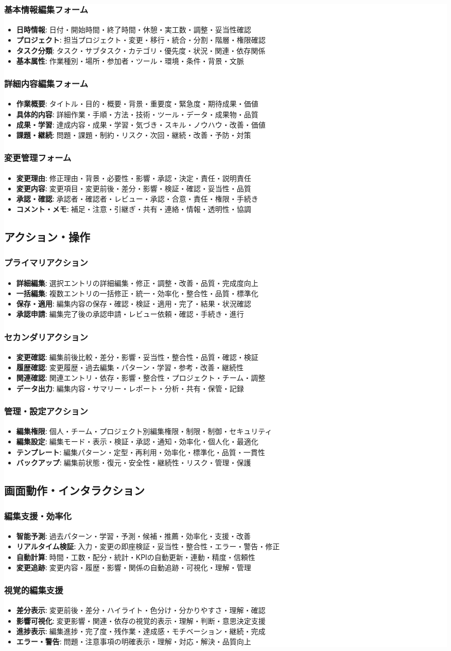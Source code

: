 ### 基本情報編集フォーム
- **日時情報**: 日付・開始時間・終了時間・休憩・実工数・調整・妥当性確認
- **プロジェクト**: 担当プロジェクト・変更・移行・統合・分割・階層・権限確認
- **タスク分類**: タスク・サブタスク・カテゴリ・優先度・状況・関連・依存関係
- **基本属性**: 作業種別・場所・参加者・ツール・環境・条件・背景・文脈

### 詳細内容編集フォーム
- **作業概要**: タイトル・目的・概要・背景・重要度・緊急度・期待成果・価値
- **具体的内容**: 詳細作業・手順・方法・技術・ツール・データ・成果物・品質
- **成果・学習**: 達成内容・成果・学習・気づき・スキル・ノウハウ・改善・価値
- **課題・継続**: 問題・課題・制約・リスク・次回・継続・改善・予防・対策

### 変更管理フォーム
- **変更理由**: 修正理由・背景・必要性・影響・承認・決定・責任・説明責任
- **変更内容**: 変更項目・変更前後・差分・影響・検証・確認・妥当性・品質
- **承認・確認**: 承認者・確認者・レビュー・承認・合意・責任・権限・手続き
- **コメント・メモ**: 補足・注意・引継ぎ・共有・連絡・情報・透明性・協調

## アクション・操作

### プライマリアクション
- **詳細編集**: 選択エントリの詳細編集・修正・調整・改善・品質・完成度向上
- **一括編集**: 複数エントリの一括修正・統一・効率化・整合性・品質・標準化
- **保存・適用**: 編集内容の保存・確認・検証・適用・完了・結果・状況確認
- **承認申請**: 編集完了後の承認申請・レビュー依頼・確認・手続き・進行

### セカンダリアクション
- **変更確認**: 編集前後比較・差分・影響・妥当性・整合性・品質・確認・検証
- **履歴確認**: 変更履歴・過去編集・パターン・学習・参考・改善・継続性
- **関連確認**: 関連エントリ・依存・影響・整合性・プロジェクト・チーム・調整
- **データ出力**: 編集内容・サマリー・レポート・分析・共有・保管・記録

### 管理・設定アクション
- **編集権限**: 個人・チーム・プロジェクト別編集権限・制限・制御・セキュリティ
- **編集設定**: 編集モード・表示・検証・承認・通知・効率化・個人化・最適化
- **テンプレート**: 編集パターン・定型・再利用・効率化・標準化・品質・一貫性
- **バックアップ**: 編集前状態・復元・安全性・継続性・リスク・管理・保護

## 画面動作・インタラクション

### 編集支援・効率化
- **智能予測**: 過去パターン・学習・予測・候補・推薦・効率化・支援・改善
- **リアルタイム検証**: 入力・変更の即座検証・妥当性・整合性・エラー・警告・修正
- **自動計算**: 時間・工数・配分・統計・KPIの自動更新・連動・精度・信頼性
- **変更追跡**: 変更内容・履歴・影響・関係の自動追跡・可視化・理解・管理

### 視覚的編集支援
- **差分表示**: 変更前後・差分・ハイライト・色分け・分かりやすさ・理解・確認
- **影響可視化**: 変更影響・関連・依存の視覚的表示・理解・判断・意思決定支援
- **進捗表示**: 編集進捗・完了度・残作業・達成感・モチベーション・継続・完成
- **エラー・警告**: 問題・注意事項の明確表示・理解・対応・解決・品質向上
